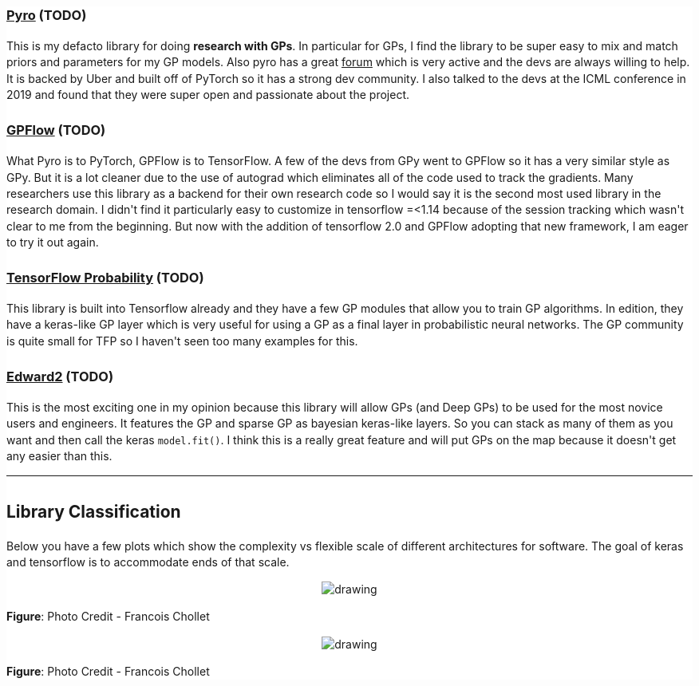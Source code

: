 ### **[Pyro](./../pyro/README.md) (TODO)**
This is my defacto library for doing **research with GPs**. In particular for GPs, I find the library to be super easy to mix and match priors and parameters for my GP models. Also pyro has a great [forum](https://forum.pyro.ai/) which is very active and the devs are always willing to help. It is backed by Uber and built off of PyTorch so it has a strong dev community. I also talked to the devs at the ICML conference in 2019 and found that they were super open and passionate about the project. 
  
### **[GPFlow](./../gpflow/README.md) (TODO)**
What Pyro is to PyTorch, GPFlow is to TensorFlow. A few of the devs from GPy went to GPFlow so it has a very similar style as GPy. But it is a lot cleaner due to the use of autograd which eliminates all of the code used to track the gradients. Many researchers use this library as a backend for their own research code so I would say it is the second most used library in the research domain. I didn't find it particularly easy to customize in tensorflow =<1.14 because of the session tracking which wasn't clear to me from the beginning. But now with the addition of tensorflow 2.0 and GPFlow adopting that new framework, I am eager to try it out again.
  
### **[TensorFlow Probability](./../tensorflow/README.md) (TODO)** 
This library is built into Tensorflow already and they have a few GP modules that allow you to train GP algorithms. In edition, they have a keras-like GP layer which is very useful for using a GP as a final layer in probabilistic neural networks. The GP community is quite small for TFP so I haven't seen too many examples for this.

### **[Edward2](./../edward2/README.md) (TODO)** 
This is the most exciting one in my opinion because this library will allow GPs (and Deep GPs) to be used for the most novice users and engineers. It features the GP and sparse GP as bayesian keras-like layers. So you can stack as many of them as you want and then call the keras `model.fit()`. I think this is a really great feature and will put GPs on the map because it doesn't get any easier than this.



---
## Library Classification

Below you have a few plots which show the complexity vs flexible scale of different architectures for software. The goal of keras and tensorflow is to accommodate ends of that scale. 


<p align="center">
  <img src="https://keras-dev.s3.amazonaws.com/tutorials-img/model-building-spectrum.png" alt="drawing" width="800"/>
</p>

**Figure**: Photo Credit - Francois Chollet

<p align="center">
  <img src="https://keras-dev.s3.amazonaws.com/tutorials-img/model-training-spectrum.png" alt="drawing" width="800"/>
</p>

**Figure**: Photo Credit - Francois Chollet




